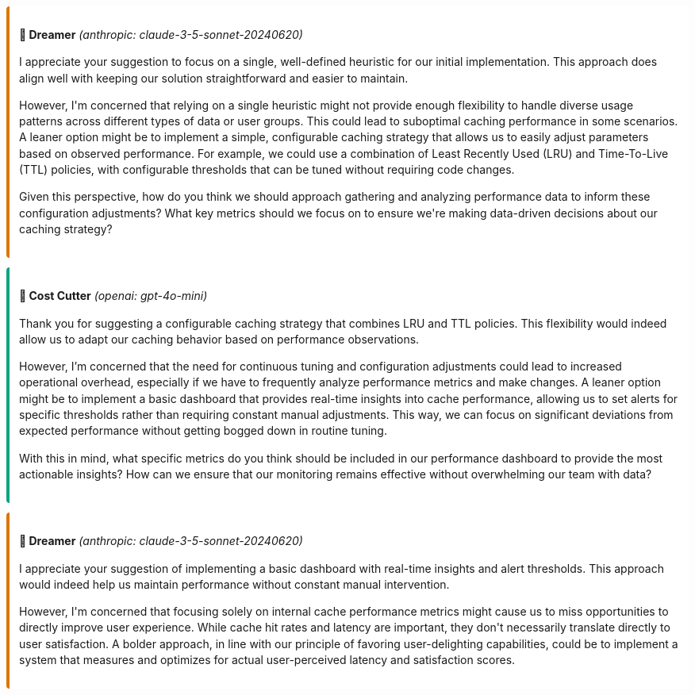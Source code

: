 </div>

<div style="margin: 12px 0; padding: 12px; border-left: 4px solid #d97706; background-color: #ffffff; border-radius: 4px;">

**🧠 Dreamer** *(anthropic: claude-3-5-sonnet-20240620)*

I appreciate your suggestion to focus on a single, well-defined heuristic for our initial implementation. This approach does align well with keeping our solution straightforward and easier to maintain.

However, I'm concerned that relying on a single heuristic might not provide enough flexibility to handle diverse usage patterns across different types of data or user groups. This could lead to suboptimal caching performance in some scenarios. A leaner option might be to implement a simple, configurable caching strategy that allows us to easily adjust parameters based on observed performance. For example, we could use a combination of Least Recently Used (LRU) and Time-To-Live (TTL) policies, with configurable thresholds that can be tuned without requiring code changes.

Given this perspective, how do you think we should approach gathering and analyzing performance data to inform these configuration adjustments? What key metrics should we focus on to ensure we're making data-driven decisions about our caching strategy?

</div>

<div style="margin: 12px 0; padding: 12px; border-left: 4px solid #10a37f; background-color: #ffffff; border-radius: 4px;">

**🤖 Cost Cutter** *(openai: gpt-4o-mini)*

Thank you for suggesting a configurable caching strategy that combines LRU and TTL policies. This flexibility would indeed allow us to adapt our caching behavior based on performance observations.

However, I’m concerned that the need for continuous tuning and configuration adjustments could lead to increased operational overhead, especially if we have to frequently analyze performance metrics and make changes. A leaner option might be to implement a basic dashboard that provides real-time insights into cache performance, allowing us to set alerts for specific thresholds rather than requiring constant manual adjustments. This way, we can focus on significant deviations from expected performance without getting bogged down in routine tuning.

With this in mind, what specific metrics do you think should be included in our performance dashboard to provide the most actionable insights? How can we ensure that our monitoring remains effective without overwhelming our team with data?

</div>

<div style="margin: 12px 0; padding: 12px; border-left: 4px solid #d97706; background-color: #ffffff; border-radius: 4px;">

**🧠 Dreamer** *(anthropic: claude-3-5-sonnet-20240620)*

I appreciate your suggestion of implementing a basic dashboard with real-time insights and alert thresholds. This approach would indeed help us maintain performance without constant manual intervention.

However, I'm concerned that focusing solely on internal cache performance metrics might cause us to miss opportunities to directly improve user experience. While cache hit rates and latency are important, they don't necessarily translate directly to user satisfaction. A bolder approach, in line with our principle of favoring user-delighting capabilities, could be to implement a system that measures and optimizes for actual user-perceived latency and satisfaction scores.
